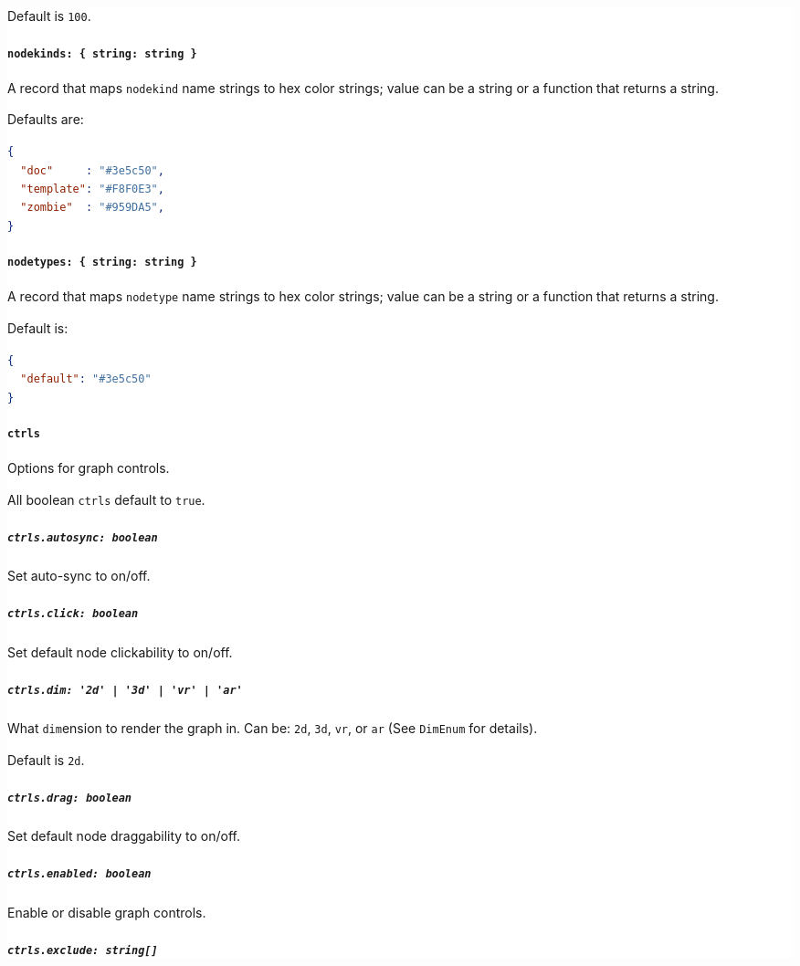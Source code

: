 Default is `100`.

#### `nodekinds: { string: string }`

A record that maps `nodekind` name strings to hex color strings; value can be a string or a function that returns a string.

Defaults are:

```json
{
  "doc"     : "#3e5c50",
  "template": "#F8F0E3",
  "zombie"  : "#959DA5",
}
```

#### `nodetypes: { string: string }`

A record that maps `nodetype` name strings to hex color strings; value can be a string or a function that returns a string.

Default is:

```json
{
  "default": "#3e5c50"
}
```

#### `ctrls`

Options for graph controls.

All boolean `ctrls` default to `true`.

##### `ctrls.autosync: boolean`

Set auto-sync to on/off.

##### `ctrls.click: boolean`

Set default node clickability to on/off.

##### `ctrls.dim: '2d' | '3d' | 'vr' | 'ar'`

What `dim`ension to render the graph in. Can be: `2d`, `3d`, `vr`, or `ar` (See `DimEnum` for details).

Default is `2d`.

##### `ctrls.drag: boolean`

Set default node draggability to on/off.

##### `ctrls.enabled: boolean`

Enable or disable graph controls.

##### `ctrls.exclude: string[]`
